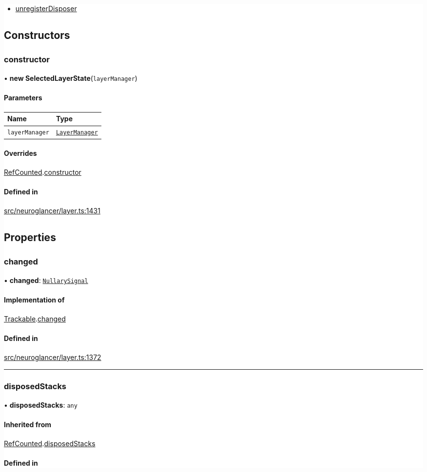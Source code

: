 - [unregisterDisposer](annotation_annotation_layer_state._internal_.SelectedLayerState.md#unregisterdisposer)

## Constructors

### constructor

• **new SelectedLayerState**(`layerManager`)

#### Parameters

| Name | Type |
| :------ | :------ |
| `layerManager` | [`LayerManager`](annotation_annotation_layer_state._internal_.LayerManager.md) |

#### Overrides

[RefCounted](util_disposable.RefCounted.md).[constructor](util_disposable.RefCounted.md#constructor)

#### Defined in

[src/neuroglancer/layer.ts:1431](https://github.com/ActiveBrainAtlas2/neuroglancer/blob/1beb5d34/src/neuroglancer/layer.ts#L1431)

## Properties

### changed

• **changed**: [`NullarySignal`](util_signal.NullarySignal.md)

#### Implementation of

[Trackable](../interfaces/util_trackable.Trackable.md).[changed](../interfaces/util_trackable.Trackable.md#changed)

#### Defined in

[src/neuroglancer/layer.ts:1372](https://github.com/ActiveBrainAtlas2/neuroglancer/blob/1beb5d34/src/neuroglancer/layer.ts#L1372)

___

### disposedStacks

• **disposedStacks**: `any`

#### Inherited from

[RefCounted](util_disposable.RefCounted.md).[disposedStacks](util_disposable.RefCounted.md#disposedstacks)

#### Defined in
